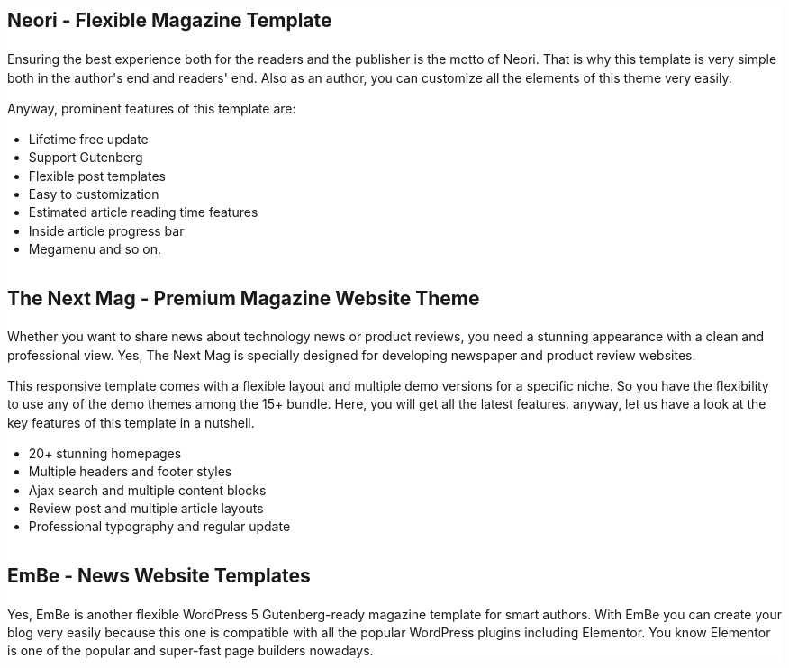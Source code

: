 <Download href="https://1.envato.market/3WrXB"/>
<Demo href="https://1.envato.market/dgjZK"/>

## Neori - Flexible Magazine Template

<Mockup src="/blog/neori.png" alt="neori magazine template" />

Ensuring the best experience both for the readers and the publisher is the motto of Neori. That is why this template is very simple both in the author's end and readers' end. Also as an author, you can customize all the elements of this theme very easily.

Anyway, prominent features of this template are:

- Lifetime free update
- Support Gutenberg
- Flexible post templates
- Easy to customization
- Estimated article reading time features
- Inside article progress bar
- Megamenu and so on.

<Download href="https://1.envato.market/R9n1a"/>
<Demo href="https://1.envato.market/e7e0X"/>

## The Next Mag - Premium Magazine Website Theme

<Mockup src="/blog/the-next-mag.png" alt="the next mag magazine theme" />

Whether you want to share news about technology news or product reviews, you need a stunning appearance with a clean and professional view. Yes, The Next Mag is specially designed for developing newspaper and product review websites.

This responsive template comes with a flexible layout and multiple demo versions for a specific niche. So you have the flexibility to use any of the demo themes among the 15+ bundle. Here, you will get all the latest features. anyway, let us have a look at the key features of this template in a nutshell.

- 20+ stunning homepages
- Multiple headers and footer styles
- Ajax search and multiple content blocks
- Review post and multiple article layouts
- Professional typography and regular update

<Download href="https://1.envato.market/9DaQy"/>
<Demo href="https://1.envato.market/j0A25"/>

## EmBe - News Website Templates

<Mockup src="/blog/embe.png" alt="embe news template" />

Yes, EmBe is another flexible WordPress 5 Gutenberg-ready magazine template for smart authors. With EmBe you can create your blog very easily because this one is compatible with all the popular WordPress plugins including Elementor. You know Elementor is one of the popular and super-fast page builders nowadays.
